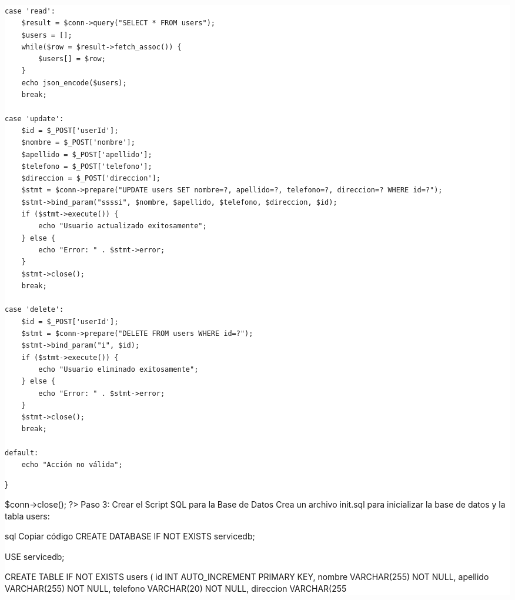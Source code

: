     case 'read':
        $result = $conn->query("SELECT * FROM users");
        $users = [];
        while($row = $result->fetch_assoc()) {
            $users[] = $row;
        }
        echo json_encode($users);
        break;

    case 'update':
        $id = $_POST['userId'];
        $nombre = $_POST['nombre'];
        $apellido = $_POST['apellido'];
        $telefono = $_POST['telefono'];
        $direccion = $_POST['direccion'];
        $stmt = $conn->prepare("UPDATE users SET nombre=?, apellido=?, telefono=?, direccion=? WHERE id=?");
        $stmt->bind_param("ssssi", $nombre, $apellido, $telefono, $direccion, $id);
        if ($stmt->execute()) {
            echo "Usuario actualizado exitosamente";
        } else {
            echo "Error: " . $stmt->error;
        }
        $stmt->close();
        break;

    case 'delete':
        $id = $_POST['userId'];
        $stmt = $conn->prepare("DELETE FROM users WHERE id=?");
        $stmt->bind_param("i", $id);
        if ($stmt->execute()) {
            echo "Usuario eliminado exitosamente";
        } else {
            echo "Error: " . $stmt->error;
        }
        $stmt->close();
        break;

    default:
        echo "Acción no válida";
}

$conn->close();
?>
Paso 3: Crear el Script SQL para la Base de Datos
Crea un archivo init.sql para inicializar la base de datos y la tabla users:

sql
Copiar código
CREATE DATABASE IF NOT EXISTS servicedb;

USE servicedb;

CREATE TABLE IF NOT EXISTS users (
    id INT AUTO_INCREMENT PRIMARY KEY,
    nombre VARCHAR(255) NOT NULL,
    apellido VARCHAR(255) NOT NULL,
    telefono VARCHAR(20) NOT NULL,
    direccion VARCHAR(255






